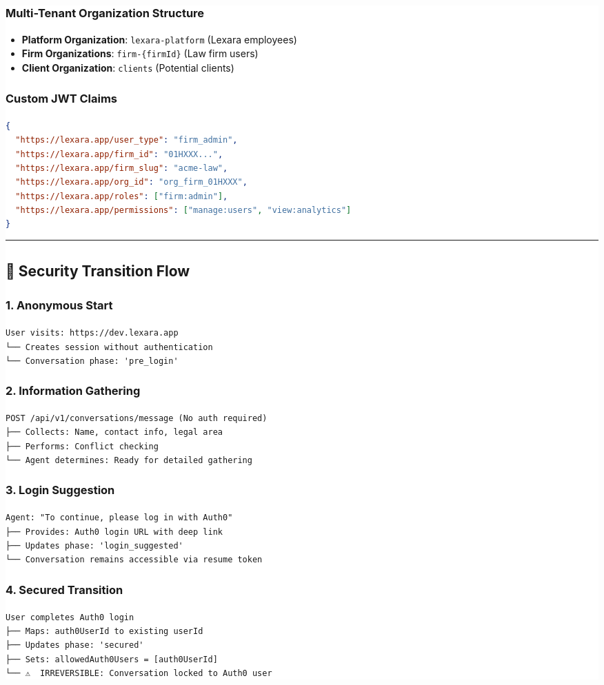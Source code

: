 ### **Multi-Tenant Organization Structure**
- **Platform Organization**: `lexara-platform` (Lexara employees)
- **Firm Organizations**: `firm-{firmId}` (Law firm users)
- **Client Organization**: `clients` (Potential clients)

### **Custom JWT Claims**
```json
{
  "https://lexara.app/user_type": "firm_admin",
  "https://lexara.app/firm_id": "01HXXX...",
  "https://lexara.app/firm_slug": "acme-law", 
  "https://lexara.app/org_id": "org_firm_01HXXX",
  "https://lexara.app/roles": ["firm:admin"],
  "https://lexara.app/permissions": ["manage:users", "view:analytics"]
}
```

---

## 🎯 **Security Transition Flow**

### **1. Anonymous Start**
```
User visits: https://dev.lexara.app
└── Creates session without authentication
└── Conversation phase: 'pre_login'
```

### **2. Information Gathering**
```
POST /api/v1/conversations/message (No auth required)
├── Collects: Name, contact info, legal area
├── Performs: Conflict checking
└── Agent determines: Ready for detailed gathering
```

### **3. Login Suggestion**
```
Agent: "To continue, please log in with Auth0"
├── Provides: Auth0 login URL with deep link
├── Updates phase: 'login_suggested'
└── Conversation remains accessible via resume token
```

### **4. Secured Transition**
```
User completes Auth0 login
├── Maps: auth0UserId to existing userId
├── Updates phase: 'secured'
├── Sets: allowedAuth0Users = [auth0UserId]
└── ⚠️  IRREVERSIBLE: Conversation locked to Auth0 user
```
